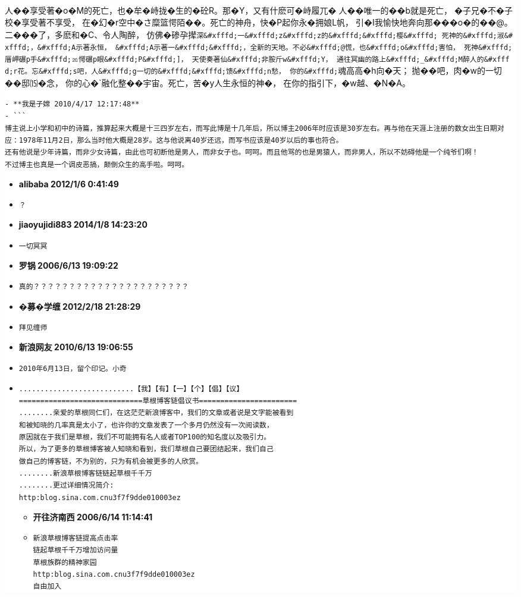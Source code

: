   人&#xfffd;&#xfffd;享受著&#xfffd;o&#xfffd;M的死亡，也&#xfffd;牟&#xfffd;峙拢&#xfffd;生的&#xfffd;砼R。那&#xfffd;Y，又有什麽可&#xfffd;峙履兀&#xfffd;
  人&#xfffd;&#xfffd;唯一的&#xfffd;&#xfffd;b就是死亡，
  &#xfffd;子兄&#xfffd;不&#xfffd;子校&#xfffd;享受著不享受，
  在&#xfffd;幻&#xfffd;r空中&#xfffd;さ糜篮愕陌&#xfffd;&#xfffd;。死亡的神舟，快&#xfffd;P起你永&#xfffd;拥娘L帆，
  引&#xfffd;I我愉快地奔向那&#xfffd;&#xfffd;&#xfffd;o&#xfffd;的&#xfffd;&#xfffd;@。二&#xfffd;&#xfffd;&#xfffd;了，多麽和&#xfffd;C、令人陶醉，
  仿佛&#xfffd;碜孕撵`深&#xfffd;一&#xfffd;z&#xfffd;z的&#xfffd;&#xfffd;樱&#xfffd;
  死神的&#xfffd;淑&#xfffd;，&#xfffd;A示著永恒，
  &#xfffd;A示著一&#xfffd;&#xfffd;，全新的天地。不必&#xfffd;@慌，也&#xfffd;o&#xfffd;害怕，
  死神&#xfffd;厝岬碾p手&#xfffd;⒛愕碾p眼&#xfffd;P&#xfffd;]，
  天使奏著仙&#xfffd;非胺斤w&#xfffd;Y，
  通往冥幽的路上&#xfffd;_&#xfffd;M醉人的&#xfffd;r花。忘&#xfffd;s吧，人&#xfffd;g一切的&#xfffd;&#xfffd;馈&#xfffd;n愁，
  你的&#xfffd;`魂高高&#xfffd;h向&#xfffd;天；
  抛&#xfffd;&#xfffd;吧，肉&#xfffd;w的一切&#xfffd;&#xfffd;邸⒂&#xfffd;念，
  你的心&#xfffd;`融化整&#xfffd;&#xfffd;宇宙。死亡，苦&#xfffd;y人生永恒的神&#xfffd;，
  在你的指引下，&#xfffd;w越、&#xfffd;N&#xfffd;A。
  ```
- **我是子嫦 2010/4/17 12:17:48**
- ```
  博主说上小学和初中的诗篇，推算起来大概是十三四岁左右，而写此博是十几年后，所以博主2006年时应该是30岁左右。再与他在天涯上注册的数女出生日期对应：1978年11月2日，那么当时他大概是28岁。这与他说离40岁还远，而写书应该是40岁以后的事也符合。
  还有他说是少年诗篇，而非少女诗篇，由此也可初断他是男人，而非女子也。呵呵。而且他骂的也是男猿人，而非男人，所以不妨碍他是一个纯爷们啊！
  不过博主也真是一个调皮恶搞，颠倒众生的高手啦。呵呵。
  ```
- **alibaba 2012/1/6 0:41:49**
- ```
  ？
  ```
- **jiaoyujidi883 2014/1/8 14:23:20**
- ```
  一切冥冥
  ```
- **罗锅 2006/6/13 19:09:22**
- ```
  真的？？？？？？？？？？？？？？？？？？？？？？
  ```
- **�募�学缠 2012/2/18 21:28:29**
- ```
  拜见缠师
  ```
- **新浪网友 2010/6/13 19:06:55**
- ```
  2010年6月13日，留个印记。小奇
  ```
- ```
  ...........................【我】【有】【一】【个】【倡】【议】
  =============================草根博客链倡议书=======================
  ........亲爱的草根同仁们，在这茫茫新浪博客中，我们的文章或者说是文字能被看到
  和被知晓的几率真是太小了，也许你的文章发表了一个多月仍然没有一次阅读数，
  原因就在于我们是草根，我们不可能拥有名人或者TOP100的知名度以及吸引力。
  所以，为了更多的草根博客被人知晓和看到，我们草根自己要团结起来，我们自己
  做自己的博客链，不为别的，只为有机会被更多的人欣赏。
  ........新浪草根博客链链起草根千千万
  ........更过详细情况简介:
  http:blog.sina.com.cnu3f7f9dde010003ez
  ```
   - **开往济南西 2006/6/14 11:14:41**
   - ```
     新浪草根博客链提高点击率
     链起草根千千万增加访问量
     草根族群的精神家园
     http:blog.sina.com.cnu3f7f9dde010003ez
     自由加入
     ```